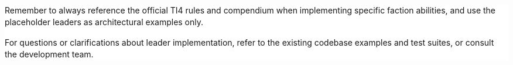 Remember to always reference the official TI4 rules and compendium when implementing specific faction abilities, and use the placeholder leaders as architectural examples only.

For questions or clarifications about leader implementation, refer to the existing codebase examples and test suites, or consult the development team.
